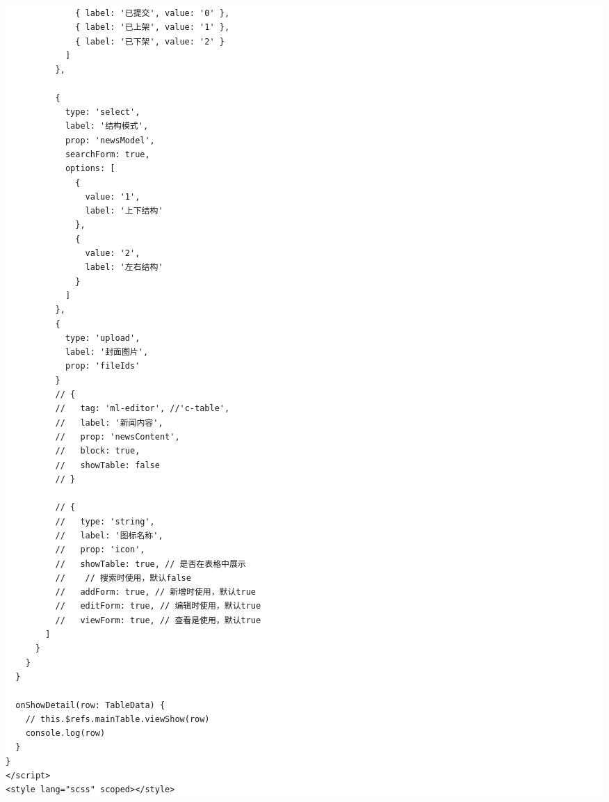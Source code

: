```
              { label: '已提交', value: '0' },
              { label: '已上架', value: '1' },
              { label: '已下架', value: '2' }
            ]
          },

          {
            type: 'select',
            label: '结构模式',
            prop: 'newsModel',
            searchForm: true,
            options: [
              {
                value: '1',
                label: '上下结构'
              },
              {
                value: '2',
                label: '左右结构'
              }
            ]
          },
          {
            type: 'upload',
            label: '封面图片',
            prop: 'fileIds'
          }
          // {
          //   tag: 'ml-editor', //'c-table',
          //   label: '新闻内容',
          //   prop: 'newsContent',
          //   block: true,
          //   showTable: false
          // }

          // {
          //   type: 'string',
          //   label: '图标名称',
          //   prop: 'icon',
          //   showTable: true, // 是否在表格中展示
          //    // 搜索时使用，默认false
          //   addForm: true, // 新增时使用，默认true
          //   editForm: true, // 编辑时使用，默认true
          //   viewForm: true, // 查看是使用，默认true
        ]
      }
    }
  }

  onShowDetail(row: TableData) {
    // this.$refs.mainTable.viewShow(row)
    console.log(row)
  }
}
</script>
<style lang="scss" scoped></style>

```

